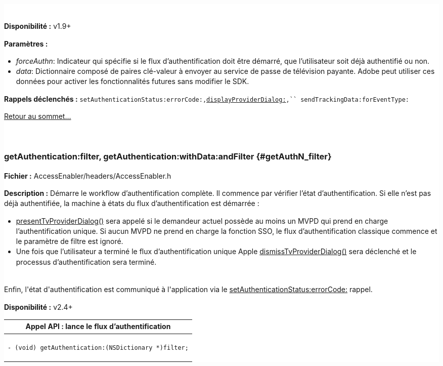 </div></td>
</tr>
</tbody>
</table>

 

**Disponibilité :** v1.9+

**Paramètres :**

- *forceAuthn*: Indicateur qui spécifie si le flux d’authentification doit être démarré, que l’utilisateur soit déjà authentifié ou non.
- *data*: Dictionnaire composé de paires clé-valeur à envoyer au service de passe de télévision payante. Adobe peut utiliser ces données pour activer les fonctionnalités futures sans modifier le SDK. 

**Rappels déclenchés :** ` setAuthenticationStatus:errorCode:, `[`displayProviderDialog:`](#dispProvDialog)`,`` sendTrackingData:forEventType:`


[Retour au sommet...](#apis)

</br>

### getAuthentication:filter, getAuthentication:withData:andFilter {#getAuthN_filter}

**Fichier :** AccessEnabler/headers/AccessEnabler.h

**Description :** Démarre le workflow d’authentification complète. Il commence par vérifier l’état d’authentification. Si elle n’est pas déjà authentifiée, la machine à états du flux d’authentification est démarrée :

- [presentTvProviderDialog()](#presentTvDialog) sera appelé si le demandeur actuel possède au moins un MVPD qui prend en charge l’authentification unique. Si aucun MVPD ne prend en charge la fonction SSO, le flux d’authentification classique commence et le paramètre de filtre est ignoré.
- Une fois que l’utilisateur a terminé le flux d’authentification unique Apple [dismissTvProviderDialog()](#dismissTvDialog) sera déclenché et le processus d’authentification sera terminé.\
    

Enfin, l&#39;état d&#39;authentification est communiqué à l&#39;application via le [setAuthenticationStatus:errorCode:](#setAuthNStatus) rappel.

**Disponibilité :** v2.4+

<table class="pass_api_table">
<colgroup>
<col style="width: 100%" />
</colgroup>
<thead>
<tr class="header">
<th>Appel API : lance le flux d’authentification</th>
</tr>
</thead>
<tbody>
<tr class="odd">
<td><pre><code>- (void) getAuthentication:(NSDictionary *)filter;</code></pre></td>
</tr>
</tbody>
</table>
